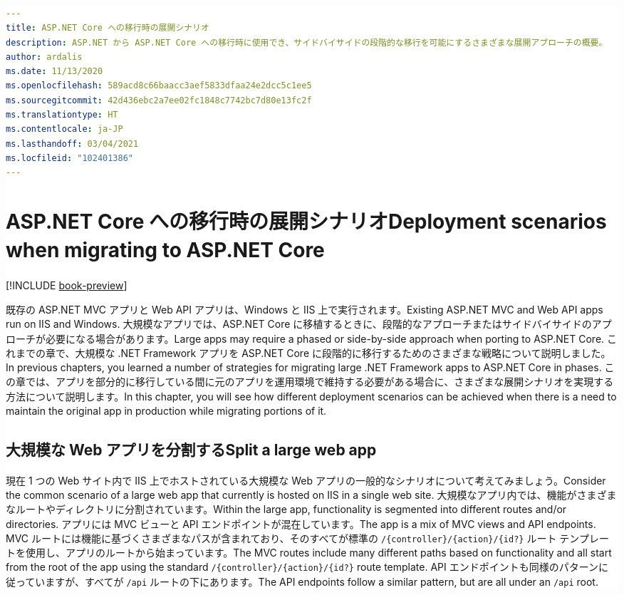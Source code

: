 ```yaml
---
title: ASP.NET Core への移行時の展開シナリオ
description: ASP.NET から ASP.NET Core への移行時に使用でき、サイドバイサイドの段階的な移行を可能にするさまざまな展開アプローチの概要。
author: ardalis
ms.date: 11/13/2020
ms.openlocfilehash: 589acd8c66baacc3aef5833dfaa24e2dcc5c1ee5
ms.sourcegitcommit: 42d436ebc2a7ee02fc1848c7742bc7d80e13fc2f
ms.translationtype: HT
ms.contentlocale: ja-JP
ms.lasthandoff: 03/04/2021
ms.locfileid: "102401386"
---
```

# <a name="deployment-scenarios-when-migrating-to-aspnet-core"></a><span data-ttu-id="e8f1a-103">ASP.NET Core への移行時の展開シナリオ</span><span class="sxs-lookup"><span data-stu-id="e8f1a-103">Deployment scenarios when migrating to ASP.NET Core</span></span>

[!INCLUDE [book-preview](../../../includes/book-preview.md)]

<span data-ttu-id="e8f1a-104">既存の ASP.NET MVC アプリと Web API アプリは、Windows と IIS 上で実行されます。</span><span class="sxs-lookup"><span data-stu-id="e8f1a-104">Existing ASP.NET MVC and Web API apps run on IIS and Windows.</span></span> <span data-ttu-id="e8f1a-105">大規模なアプリでは、ASP.NET Core に移植するときに、段階的なアプローチまたはサイドバイサイドのアプローチが必要になる場合があります。</span><span class="sxs-lookup"><span data-stu-id="e8f1a-105">Large apps may require a phased or side-by-side approach when porting to ASP.NET Core.</span></span> <span data-ttu-id="e8f1a-106">これまでの章で、大規模な .NET Framework アプリを ASP.NET Core に段階的に移行するためのさまざまな戦略について説明しました。</span><span class="sxs-lookup"><span data-stu-id="e8f1a-106">In previous chapters, you learned a number of strategies for migrating large .NET Framework apps to ASP.NET Core in phases.</span></span> <span data-ttu-id="e8f1a-107">この章では、アプリを部分的に移行している間に元のアプリを運用環境で維持する必要がある場合に、さまざまな展開シナリオを実現する方法について説明します。</span><span class="sxs-lookup"><span data-stu-id="e8f1a-107">In this chapter, you will see how different deployment scenarios can be achieved when there is a need to maintain the original app in production while migrating portions of it.</span></span>

## <a name="split-a-large-web-app"></a><span data-ttu-id="e8f1a-108">大規模な Web アプリを分割する</span><span class="sxs-lookup"><span data-stu-id="e8f1a-108">Split a large web app</span></span>

<span data-ttu-id="e8f1a-109">現在 1 つの Web サイト内で IIS 上でホストされている大規模な Web アプリの一般的なシナリオについて考えてみましょう。</span><span class="sxs-lookup"><span data-stu-id="e8f1a-109">Consider the common scenario of a large web app that currently is hosted on IIS in a single web site.</span></span> <span data-ttu-id="e8f1a-110">大規模なアプリ内では、機能がさまざまなルートやディレクトリに分割されています。</span><span class="sxs-lookup"><span data-stu-id="e8f1a-110">Within the large app, functionality is segmented into different routes and/or directories.</span></span> <span data-ttu-id="e8f1a-111">アプリには MVC ビューと API エンドポイントが混在しています。</span><span class="sxs-lookup"><span data-stu-id="e8f1a-111">The app is a mix of MVC views and API endpoints.</span></span> <span data-ttu-id="e8f1a-112">MVC ルートには機能に基づくさまざまなパスが含まれており、そのすべてが標準の `/{controller}/{action}/{id?}` ルート テンプレートを使用し、アプリのルートから始まっています。</span><span class="sxs-lookup"><span data-stu-id="e8f1a-112">The MVC routes include many different paths based on functionality and all start from the root of the app using the standard `/{controller}/{action}/{id?}` route template.</span></span> <span data-ttu-id="e8f1a-113">API エンドポイントも同様のパターンに従っていますが、すべてが `/api` ルートの下にあります。</span><span class="sxs-lookup"><span data-stu-id="e8f1a-113">The API endpoints follow a similar pattern, but are all under an `/api` root.</span></span>
